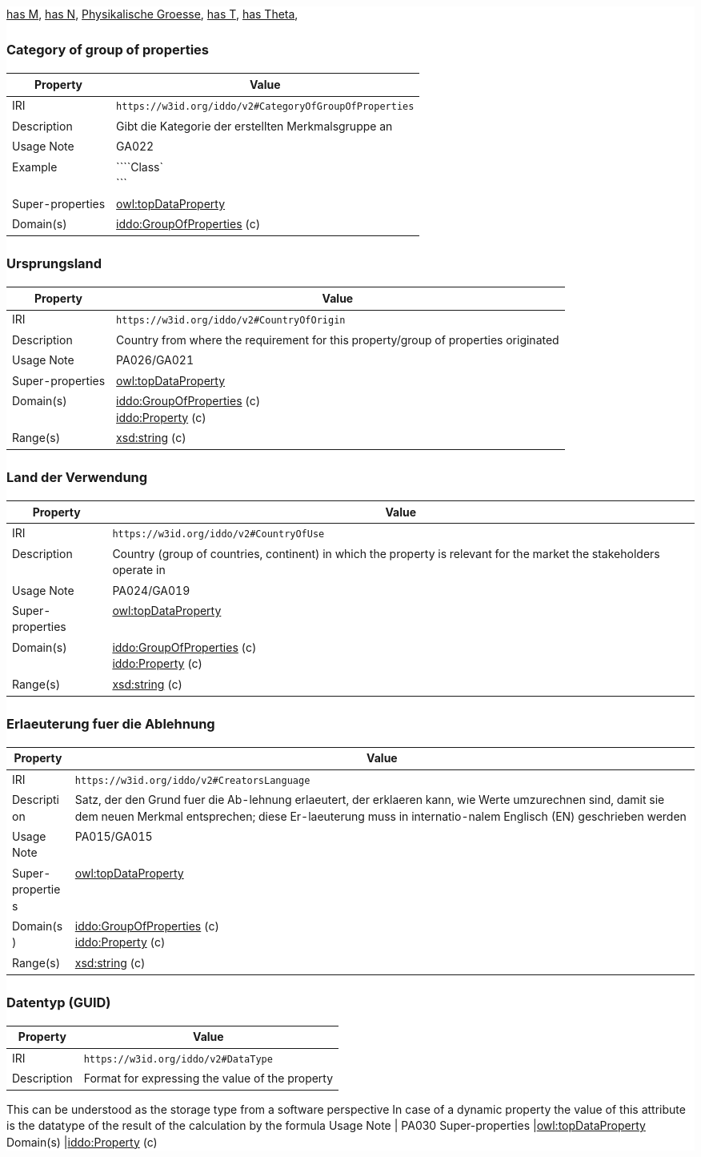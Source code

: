 [has M](#hasM),
[has N](#hasN),
[Physikalische Groesse](#PhysikalischeGroesse),
[has T](#hasT),
[has Theta](#hasTheta),
[](Categoryofgroupofproperties)
### Category of group of properties
Property | Value
--- | ---
IRI | `https://w3id.org/iddo/v2#CategoryOfGroupOfProperties`
Description | Gibt die Kategorie der erstellten Merkmalsgruppe an
Usage Note | GA022
Example | ````Class`<br />```
Super-properties |[owl:topDataProperty](http://www.w3.org/2002/07/owl#topDataProperty)<br />
Domain(s) |[iddo:GroupOfProperties](Groupofproperties) (c)<br />
[](Ursprungsland)
### Ursprungsland
Property | Value
--- | ---
IRI | `https://w3id.org/iddo/v2#CountryOfOrigin`
Description | Country from where the requirement for this property/group of properties originated
Usage Note | PA026/GA021
Super-properties |[owl:topDataProperty](http://www.w3.org/2002/07/owl#topDataProperty)<br />
Domain(s) |[iddo:GroupOfProperties](Groupofproperties) (c)<br />[iddo:Property](Merkmal) (c)<br />
Range(s) |[xsd:string](http://www.w3.org/2001/XMLSchema#string) (c)<br />
[](LandderVerwendung)
### Land der Verwendung
Property | Value
--- | ---
IRI | `https://w3id.org/iddo/v2#CountryOfUse`
Description | Country (group of countries, continent) in which the property is relevant for the market the stakeholders operate in
Usage Note | PA024/GA019
Super-properties |[owl:topDataProperty](http://www.w3.org/2002/07/owl#topDataProperty)<br />
Domain(s) |[iddo:GroupOfProperties](Groupofproperties) (c)<br />[iddo:Property](Merkmal) (c)<br />
Range(s) |[xsd:string](http://www.w3.org/2001/XMLSchema#string) (c)<br />
[](ErlaeuterungfuerdieAblehnung)
### Erlaeuterung fuer die Ablehnung
Property | Value
--- | ---
IRI | `https://w3id.org/iddo/v2#CreatorsLanguage`
Description | Satz, der den Grund fuer die Ab-lehnung erlaeutert, der erklaeren kann, wie Werte umzurechnen sind, damit sie dem neuen Merkmal entsprechen; diese Er-laeuterung muss in internatio-nalem Englisch (EN) geschrieben werden
Usage Note | PA015/GA015
Super-properties |[owl:topDataProperty](http://www.w3.org/2002/07/owl#topDataProperty)<br />
Domain(s) |[iddo:GroupOfProperties](Groupofproperties) (c)<br />[iddo:Property](Merkmal) (c)<br />
Range(s) |[xsd:string](http://www.w3.org/2001/XMLSchema#string) (c)<br />
[](Datentyp(GUID))
### Datentyp (GUID)
Property | Value
--- | ---
IRI | `https://w3id.org/iddo/v2#DataType`
Description | Format for expressing the value of the property
 This can be understood as the storage type from a software perspective
 In case of a dynamic property the value of this attribute is the datatype of the result of the calculation by the formula
Usage Note | PA030
Super-properties |[owl:topDataProperty](http://www.w3.org/2002/07/owl#topDataProperty)<br />
Domain(s) |[iddo:Property](Merkmal) (c)<br />